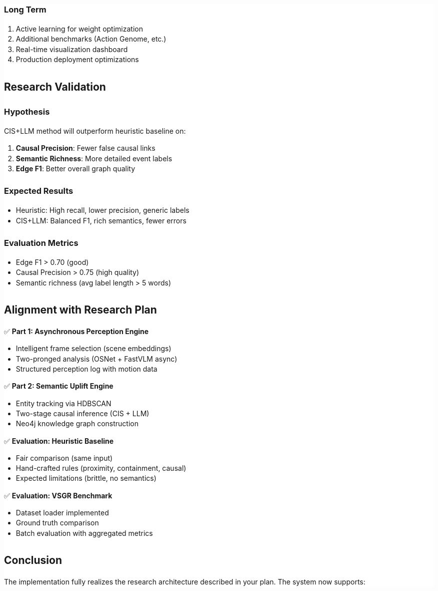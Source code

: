 ### Long Term
1. Active learning for weight optimization
2. Additional benchmarks (Action Genome, etc.)
3. Real-time visualization dashboard
4. Production deployment optimizations

## Research Validation

### Hypothesis
CIS+LLM method will outperform heuristic baseline on:
1. **Causal Precision**: Fewer false causal links
2. **Semantic Richness**: More detailed event labels
3. **Edge F1**: Better overall graph quality

### Expected Results
- Heuristic: High recall, lower precision, generic labels
- CIS+LLM: Balanced F1, rich semantics, fewer errors

### Evaluation Metrics
- Edge F1 > 0.70 (good)
- Causal Precision > 0.75 (high quality)
- Semantic richness (avg label length > 5 words)

## Alignment with Research Plan

✅ **Part 1: Asynchronous Perception Engine**
- Intelligent frame selection (scene embeddings)
- Two-pronged analysis (OSNet + FastVLM async)
- Structured perception log with motion data

✅ **Part 2: Semantic Uplift Engine**
- Entity tracking via HDBSCAN
- Two-stage causal inference (CIS + LLM)
- Neo4j knowledge graph construction

✅ **Evaluation: Heuristic Baseline**
- Fair comparison (same input)
- Hand-crafted rules (proximity, containment, causal)
- Expected limitations (brittle, no semantics)

✅ **Evaluation: VSGR Benchmark**
- Dataset loader implemented
- Ground truth comparison
- Batch evaluation with aggregated metrics

## Conclusion

The implementation fully realizes the research architecture described in your plan. The system now supports:
